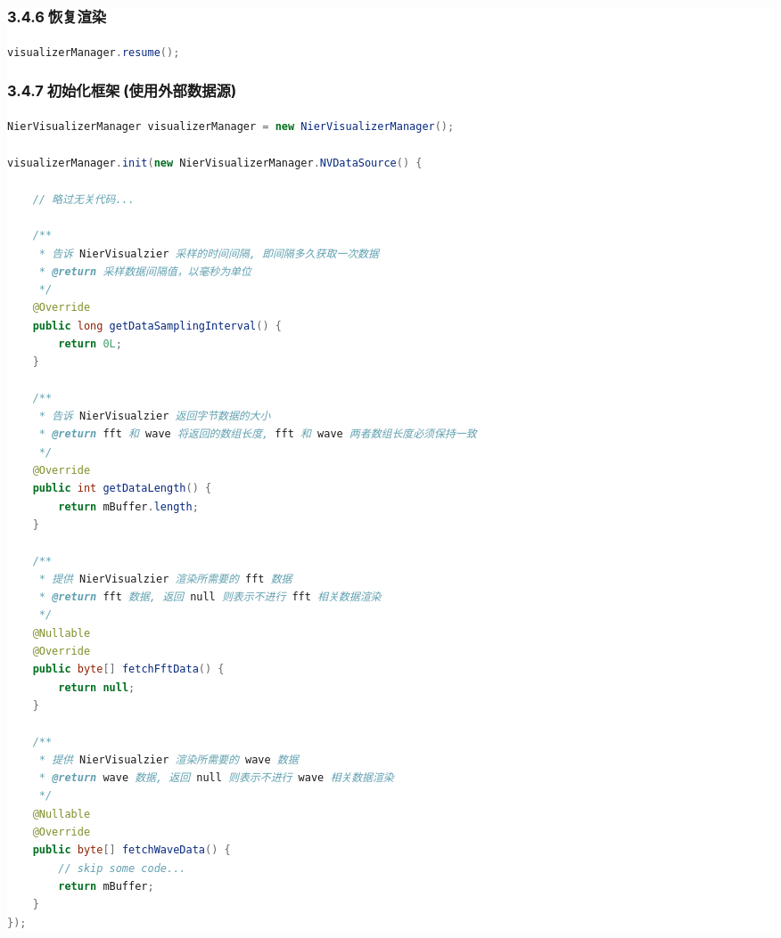 ### 3.4.6 恢复渲染

``` java
visualizerManager.resume();
```

### 3.4.7 初始化框架 (使用外部数据源)

``` java
NierVisualizerManager visualizerManager = new NierVisualizerManager();

visualizerManager.init(new NierVisualizerManager.NVDataSource() {

    // 略过无关代码...

    /**
     * 告诉 NierVisualzier 采样的时间间隔, 即间隔多久获取一次数据
     * @return 采样数据间隔值，以毫秒为单位
     */
    @Override
    public long getDataSamplingInterval() {
        return 0L;
    }

    /**
     * 告诉 NierVisualzier 返回字节数据的大小
     * @return fft 和 wave 将返回的数组长度, fft 和 wave 两者数组长度必须保持一致
     */
    @Override
    public int getDataLength() {
        return mBuffer.length;
    }

    /**
     * 提供 NierVisualzier 渲染所需要的 fft 数据
     * @return fft 数据, 返回 null 则表示不进行 fft 相关数据渲染
     */
    @Nullable
    @Override
    public byte[] fetchFftData() {
        return null;
    }

    /**
     * 提供 NierVisualzier 渲染所需要的 wave 数据
     * @return wave 数据, 返回 null 则表示不进行 wave 相关数据渲染
     */
    @Nullable
    @Override
    public byte[] fetchWaveData() {
        // skip some code...
        return mBuffer;
    }
});
```
